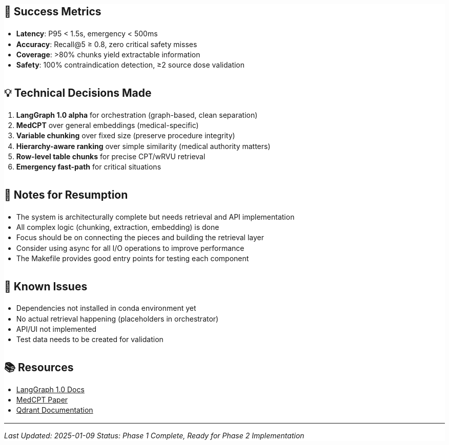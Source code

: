 ## 🎯 Success Metrics
- **Latency**: P95 < 1.5s, emergency < 500ms
- **Accuracy**: Recall@5 ≥ 0.8, zero critical safety misses
- **Coverage**: >80% chunks yield extractable information
- **Safety**: 100% contraindication detection, ≥2 source dose validation

## 💡 Technical Decisions Made
1. **LangGraph 1.0 alpha** for orchestration (graph-based, clean separation)
2. **MedCPT** over general embeddings (medical-specific)
3. **Variable chunking** over fixed size (preserve procedure integrity)
4. **Hierarchy-aware ranking** over simple similarity (medical authority matters)
5. **Row-level table chunks** for precise CPT/wRVU retrieval
6. **Emergency fast-path** for critical situations

## 📝 Notes for Resumption
- The system is architecturally complete but needs retrieval and API implementation
- All complex logic (chunking, extraction, embedding) is done
- Focus should be on connecting the pieces and building the retrieval layer
- Consider using async for all I/O operations to improve performance
- The Makefile provides good entry points for testing each component

## 🐛 Known Issues
- Dependencies not installed in conda environment yet
- No actual retrieval happening (placeholders in orchestrator)
- API/UI not implemented
- Test data needs to be created for validation

## 📚 Resources
- [LangGraph 1.0 Docs](https://python.langchain.com/docs/langgraph)
- [MedCPT Paper](https://arxiv.org/abs/2212.13391)
- [Qdrant Documentation](https://qdrant.tech/documentation/)

---
*Last Updated: 2025-01-09*
*Status: Phase 1 Complete, Ready for Phase 2 Implementation*